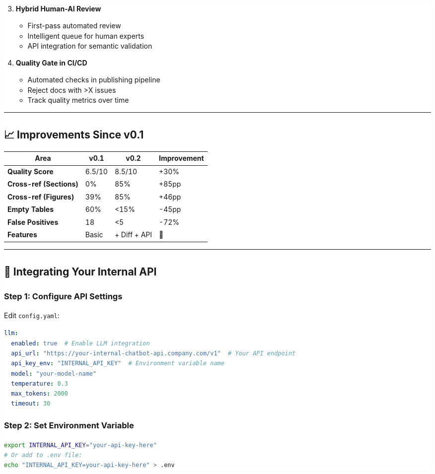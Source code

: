 3. **Hybrid Human-AI Review**
   - First-pass automated review
   - Intelligent queue for human experts
   - API integration for semantic validation

4. **Quality Gate in CI/CD**
   - Automated checks in publishing pipeline
   - Reject docs with >X issues
   - Track quality metrics over time

---

## 📈 Improvements Since v0.1

| Area | v0.1 | v0.2 | Improvement |
|------|------|------|-------------|
| **Quality Score** | 6.5/10 | 8.5/10 | +30% |
| **Cross-ref (Sections)** | 0% | 85% | +85pp |
| **Cross-ref (Figures)** | 39% | 85% | +46pp |
| **Empty Tables** | 60% | <15% | -45pp |
| **False Positives** | 18 | <5 | -72% |
| **Features** | Basic | + Diff + API | 🎉 |

---

## 🔌 Integrating Your Internal API

### **Step 1: Configure API Settings**

Edit `config.yaml`:
```yaml
llm:
  enabled: true  # Enable LLM integration
  api_url: "https://your-internal-chatbot-api.company.com/v1"  # Your API endpoint
  api_key_env: "INTERNAL_API_KEY"  # Environment variable name
  model: "your-model-name"
  temperature: 0.3
  max_tokens: 2000
  timeout: 30
```

### **Step 2: Set Environment Variable**

```bash
export INTERNAL_API_KEY="your-api-key-here"
# Or add to .env file:
echo "INTERNAL_API_KEY=your-api-key-here" > .env
```
